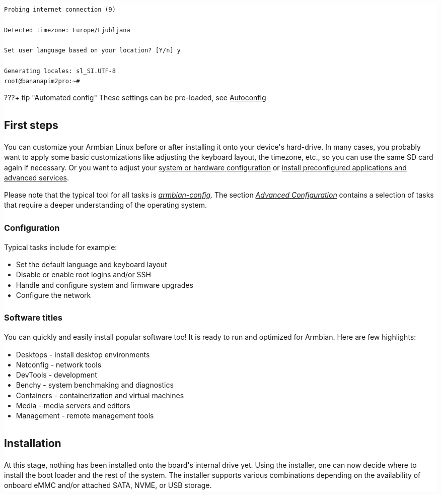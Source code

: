     Probing internet connection (9)

    Detected timezone: Europe/Ljubljana

    Set user language based on your location? [Y/n] y

    Generating locales: sl_SI.UTF-8
    root@bananapim2pro:~#

???+ tip "Automated config"
    These settings can be pre-loaded, see [Autoconfig](User-Guide_Autoconfig.md)




## First steps

You can customize your Armbian Linux before or after installing it onto your device's hard-drive. In many cases, you probably want to apply some basic customizations like adjusting the keyboard layout, the timezone, etc., so you can use the same SD card again if necessary. Or you want to adjust your [system or hardware configuration](User-Guide_Armbian-Config.md) or [install preconfigured applications and advanced services](User-Guide_Armbian-Software.md).

Please note that the typical tool for all tasks is [_armbian-config_](User-Guide_Armbian-Config.md). The section [_Advanced Configuration_](User-Guide_Advanced-Configuration.md) contains a selection of tasks that require a deeper understanding of the operating system.


### Configuration

Typical tasks include for example:

-  Set the default language and keyboard layout
-  Disable or enable root logins and/or SSH
-  Handle and configure system and firmware upgrades
-  Configure the network


### Software titles

You can quickly and easily install popular software too! It is ready to run and optimized for Armbian. Here are few highlights:

-  Desktops - install desktop environments
-  Netconfig - network tools
-  DevTools - development
-  Benchy - system benchmaking and diagnostics
-  Containers - containerization and virtual machines
-  Media - media servers and editors
-  Management - remote management tools





## Installation

At this stage, nothing has been installed onto the board's internal drive yet. Using the installer, one can now decide where to install the boot loader and the rest of the system. The installer supports various combinations depending on the availability of onboard eMMC and/or attached SATA, NVME, or USB storage.

